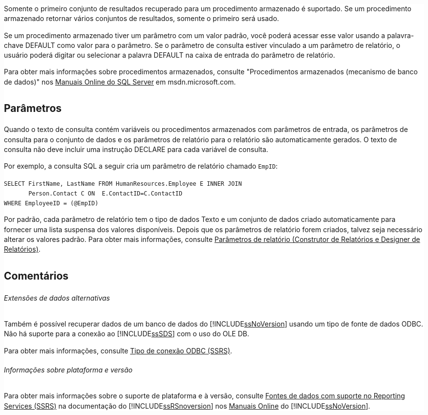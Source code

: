  Somente o primeiro conjunto de resultados recuperado para um procedimento armazenado é suportado. Se um procedimento armazenado retornar vários conjuntos de resultados, somente o primeiro será usado.  
  
 Se um procedimento armazenado tiver um parâmetro com um valor padrão, você poderá acessar esse valor usando a palavra-chave DEFAULT como valor para o parâmetro. Se o parâmetro de consulta estiver vinculado a um parâmetro de relatório, o usuário poderá digitar ou selecionar a palavra DEFAULT na caixa de entrada do parâmetro de relatório.  
  
 Para obter mais informações sobre procedimentos armazenados, consulte "Procedimentos armazenados (mecanismo de banco de dados)" nos [Manuais Online do SQL Server](https://go.microsoft.com/fwlink/?linkid=98335) em msdn.microsoft.com.  
  
  
  
##  <a name="Parameters"></a> Parâmetros  
 Quando o texto de consulta contém variáveis ou procedimentos armazenados com parâmetros de entrada, os parâmetros de consulta para o conjunto de dados e os parâmetros de relatório para o relatório são automaticamente gerados. O texto de consulta não deve incluir uma instrução DECLARE para cada variável de consulta.  
  
 Por exemplo, a consulta SQL a seguir cria um parâmetro de relatório chamado `EmpID`:  
  
```  
SELECT FirstName, LastName FROM HumanResources.Employee E INNER JOIN  
       Person.Contact C ON  E.ContactID=C.ContactID   
WHERE EmployeeID = (@EmpID)  
```  
  
 Por padrão, cada parâmetro de relatório tem o tipo de dados Texto e um conjunto de dados criado automaticamente para fornecer uma lista suspensa dos valores disponíveis. Depois que os parâmetros de relatório forem criados, talvez seja necessário alterar os valores padrão. Para obter mais informações, consulte [Parâmetros de relatório &#40;Construtor de Relatórios e Designer de Relatórios&#41;](../report-design/report-parameters-report-builder-and-report-designer.md).  
  
  
  
##  <a name="Remarks"></a> Comentários  
  
###### <a name="alternate-data-extensions"></a>Extensões de dados alternativas  
 Também é possível recuperar dados de um banco de dados do [!INCLUDE[ssNoVersion](../../includes/ssnoversion-md.md)] usando um tipo de fonte de dados ODBC. Não há suporte para a conexão ao [!INCLUDE[ssSDS](../../includes/sssds-md.md)] com o uso do OLE DB.  
  
 Para obter mais informações, consulte [Tipo de conexão ODBC &#40;SSRS&#41;](odbc-connection-type-ssrs.md).  
  
###### <a name="platform-and-version-information"></a>Informações sobre plataforma e versão  
 Para obter mais informações sobre o suporte de plataforma e à versão, consulte [Fontes de dados com suporte no Reporting Services &#40;SSRS&#41;](../create-deploy-and-manage-mobile-and-paginated-reports.md) na documentação do [!INCLUDE[ssRSnoversion](../../../includes/ssrsnoversion-md.md)] nos [Manuais Online](https://go.microsoft.com/fwlink/?linkid=121312) do [!INCLUDE[ssNoVersion](../../includes/ssnoversion-md.md)].  
  
  
